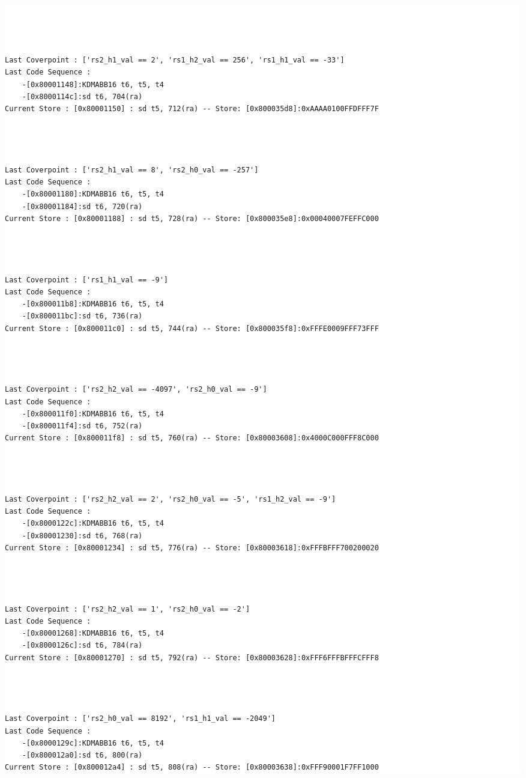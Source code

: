 ```




Last Coverpoint : ['rs2_h1_val == 2', 'rs1_h2_val == 256', 'rs1_h1_val == -33']
Last Code Sequence : 
	-[0x80001148]:KDMABB16 t6, t5, t4
	-[0x8000114c]:sd t6, 704(ra)
Current Store : [0x80001150] : sd t5, 712(ra) -- Store: [0x800035d8]:0xAAAA0100FFDFFF7F




Last Coverpoint : ['rs2_h1_val == 8', 'rs2_h0_val == -257']
Last Code Sequence : 
	-[0x80001180]:KDMABB16 t6, t5, t4
	-[0x80001184]:sd t6, 720(ra)
Current Store : [0x80001188] : sd t5, 728(ra) -- Store: [0x800035e8]:0x00040007FEFFC000




Last Coverpoint : ['rs1_h1_val == -9']
Last Code Sequence : 
	-[0x800011b8]:KDMABB16 t6, t5, t4
	-[0x800011bc]:sd t6, 736(ra)
Current Store : [0x800011c0] : sd t5, 744(ra) -- Store: [0x800035f8]:0xFFFE0009FFF73FFF




Last Coverpoint : ['rs2_h2_val == -4097', 'rs2_h0_val == -9']
Last Code Sequence : 
	-[0x800011f0]:KDMABB16 t6, t5, t4
	-[0x800011f4]:sd t6, 752(ra)
Current Store : [0x800011f8] : sd t5, 760(ra) -- Store: [0x80003608]:0x4000C000FFF8C000




Last Coverpoint : ['rs2_h2_val == 2', 'rs2_h0_val == -5', 'rs1_h2_val == -9']
Last Code Sequence : 
	-[0x8000122c]:KDMABB16 t6, t5, t4
	-[0x80001230]:sd t6, 768(ra)
Current Store : [0x80001234] : sd t5, 776(ra) -- Store: [0x80003618]:0xFFFBFFF700200020




Last Coverpoint : ['rs2_h2_val == 1', 'rs2_h0_val == -2']
Last Code Sequence : 
	-[0x80001268]:KDMABB16 t6, t5, t4
	-[0x8000126c]:sd t6, 784(ra)
Current Store : [0x80001270] : sd t5, 792(ra) -- Store: [0x80003628]:0xFFF6FFFBFFFCFFF8




Last Coverpoint : ['rs2_h0_val == 8192', 'rs1_h1_val == -2049']
Last Code Sequence : 
	-[0x8000129c]:KDMABB16 t6, t5, t4
	-[0x800012a0]:sd t6, 800(ra)
Current Store : [0x800012a4] : sd t5, 808(ra) -- Store: [0x80003638]:0xFFF90001F7FF1000
```